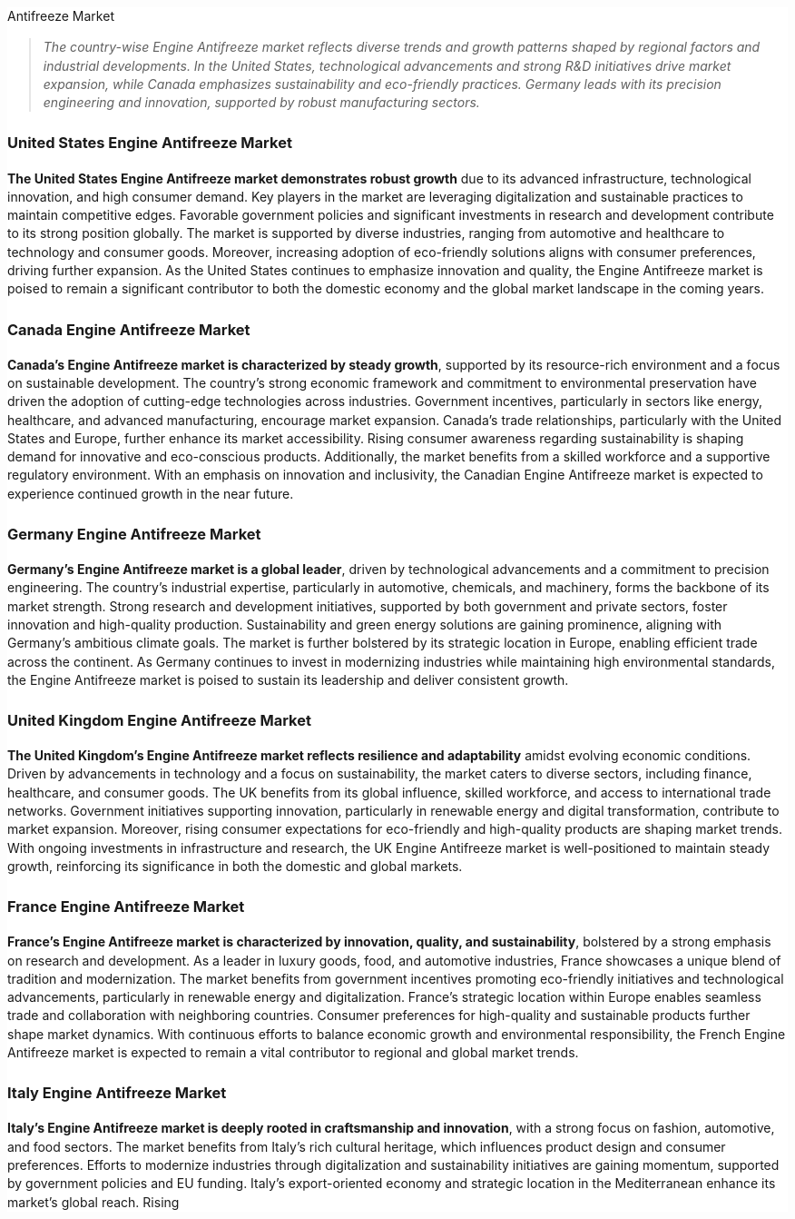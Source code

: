 Antifreeze Market<br /></span></h1><blockquote><p><em><span class="">The country-wise Engine Antifreeze market reflects diverse trends and growth patterns shaped by regional factors and industrial developments. In the United States, technological advancements and strong R&amp;D initiatives drive market expansion, while Canada emphasizes sustainability and eco-friendly practices. Germany leads with its precision engineering and innovation, supported by robust manufacturing sectors.</span></em></p></blockquote><h3><strong>United States Engine Antifreeze Market</strong></h3><p><strong>The United States Engine Antifreeze market demonstrates robust growth</strong> due to its advanced infrastructure, technological innovation, and high consumer demand. Key players in the market are leveraging digitalization and sustainable practices to maintain competitive edges. Favorable government policies and significant investments in research and development contribute to its strong position globally. The market is supported by diverse industries, ranging from automotive and healthcare to technology and consumer goods. Moreover, increasing adoption of eco-friendly solutions aligns with consumer preferences, driving further expansion. As the United States continues to emphasize innovation and quality, the Engine Antifreeze market is poised to remain a significant contributor to both the domestic economy and the global market landscape in the coming years.</p><h3><strong>Canada Engine Antifreeze Market</strong></h3><p><strong>Canada&rsquo;s Engine Antifreeze market is characterized by steady growth</strong>, supported by its resource-rich environment and a focus on sustainable development. The country&rsquo;s strong economic framework and commitment to environmental preservation have driven the adoption of cutting-edge technologies across industries. Government incentives, particularly in sectors like energy, healthcare, and advanced manufacturing, encourage market expansion. Canada&rsquo;s trade relationships, particularly with the United States and Europe, further enhance its market accessibility. Rising consumer awareness regarding sustainability is shaping demand for innovative and eco-conscious products. Additionally, the market benefits from a skilled workforce and a supportive regulatory environment. With an emphasis on innovation and inclusivity, the Canadian Engine Antifreeze market is expected to experience continued growth in the near future.</p><h3><strong>Germany Engine Antifreeze Market</strong></h3><p><strong>Germany&rsquo;s Engine Antifreeze market is a global leader</strong>, driven by technological advancements and a commitment to precision engineering. The country&rsquo;s industrial expertise, particularly in automotive, chemicals, and machinery, forms the backbone of its market strength. Strong research and development initiatives, supported by both government and private sectors, foster innovation and high-quality production. Sustainability and green energy solutions are gaining prominence, aligning with Germany&rsquo;s ambitious climate goals. The market is further bolstered by its strategic location in Europe, enabling efficient trade across the continent. As Germany continues to invest in modernizing industries while maintaining high environmental standards, the Engine Antifreeze market is poised to sustain its leadership and deliver consistent growth.</p><h3><strong>United Kingdom Engine Antifreeze Market</strong></h3><p><strong>The United Kingdom&rsquo;s Engine Antifreeze market reflects resilience and adaptability</strong> amidst evolving economic conditions. Driven by advancements in technology and a focus on sustainability, the market caters to diverse sectors, including finance, healthcare, and consumer goods. The UK benefits from its global influence, skilled workforce, and access to international trade networks. Government initiatives supporting innovation, particularly in renewable energy and digital transformation, contribute to market expansion. Moreover, rising consumer expectations for eco-friendly and high-quality products are shaping market trends. With ongoing investments in infrastructure and research, the UK Engine Antifreeze market is well-positioned to maintain steady growth, reinforcing its significance in both the domestic and global markets.</p><h3><strong>France Engine Antifreeze Market</strong></h3><p><strong>France&rsquo;s Engine Antifreeze market is characterized by innovation, quality, and sustainability</strong>, bolstered by a strong emphasis on research and development. As a leader in luxury goods, food, and automotive industries, France showcases a unique blend of tradition and modernization. The market benefits from government incentives promoting eco-friendly initiatives and technological advancements, particularly in renewable energy and digitalization. France&rsquo;s strategic location within Europe enables seamless trade and collaboration with neighboring countries. Consumer preferences for high-quality and sustainable products further shape market dynamics. With continuous efforts to balance economic growth and environmental responsibility, the French Engine Antifreeze market is expected to remain a vital contributor to regional and global market trends.</p><h3><strong>Italy Engine Antifreeze Market</strong></h3><p><strong>Italy&rsquo;s Engine Antifreeze market is deeply rooted in craftsmanship and innovation</strong>, with a strong focus on fashion, automotive, and food sectors. The market benefits from Italy&rsquo;s rich cultural heritage, which influences product design and consumer preferences. Efforts to modernize industries through digitalization and sustainability initiatives are gaining momentum, supported by government policies and EU funding. Italy&rsquo;s export-oriented economy and strategic location in the Mediterranean enhance its market&rsquo;s global reach. Rising